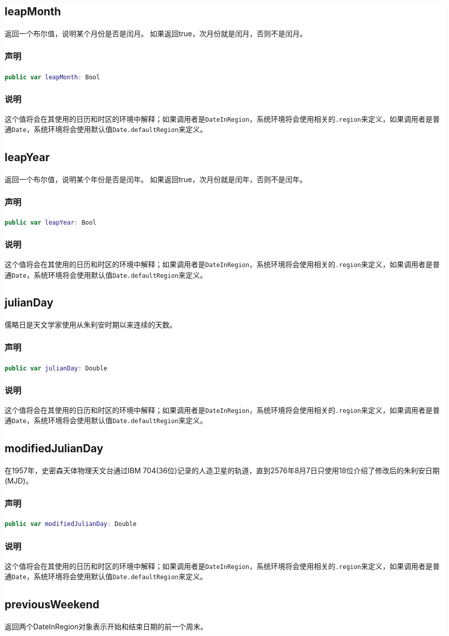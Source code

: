 ## leapMonth
返回一个布尔值，说明某个月份是否是闰月。
如果返回true，次月份就是闰月，否则不是闰月。
### 声明
```swift
public var leapMonth: Bool
```
### 说明
这个值将会在其使用的日历和时区的环境中解释；如果调用者是`DateInRegion`，系统环境将会使用相关的`.region`来定义，如果调用者是普通`Date`，系统环境将会使用默认值`Date.defaultRegion`来定义。

## leapYear
返回一个布尔值，说明某个年份是否是闰年。
如果返回true，次月份就是闰年，否则不是闰年。
### 声明
```swift
public var leapYear: Bool
```
### 说明
这个值将会在其使用的日历和时区的环境中解释；如果调用者是`DateInRegion`，系统环境将会使用相关的`.region`来定义，如果调用者是普通`Date`，系统环境将会使用默认值`Date.defaultRegion`来定义。

## julianDay
儒略日是天文学家使用从朱利安时期以来连续的天数。
### 声明
```swift
public var julianDay: Double
```
### 说明
这个值将会在其使用的日历和时区的环境中解释；如果调用者是`DateInRegion`，系统环境将会使用相关的`.region`来定义，如果调用者是普通`Date`，系统环境将会使用默认值`Date.defaultRegion`来定义。

## modifiedJulianDay
在1957年，史密森天体物理天文台通过IBM 704(36位)记录的人造卫星的轨道，直到2576年8月7日只使用18位介绍了修改后的朱利安日期(MJD)。
### 声明
```swift
public var modifiedJulianDay: Double
```
### 说明
这个值将会在其使用的日历和时区的环境中解释；如果调用者是`DateInRegion`，系统环境将会使用相关的`.region`来定义，如果调用者是普通`Date`，系统环境将会使用默认值`Date.defaultRegion`来定义。

## previousWeekend
返回两个DateInRegion对象表示开始和结束日期的前一个周末。
